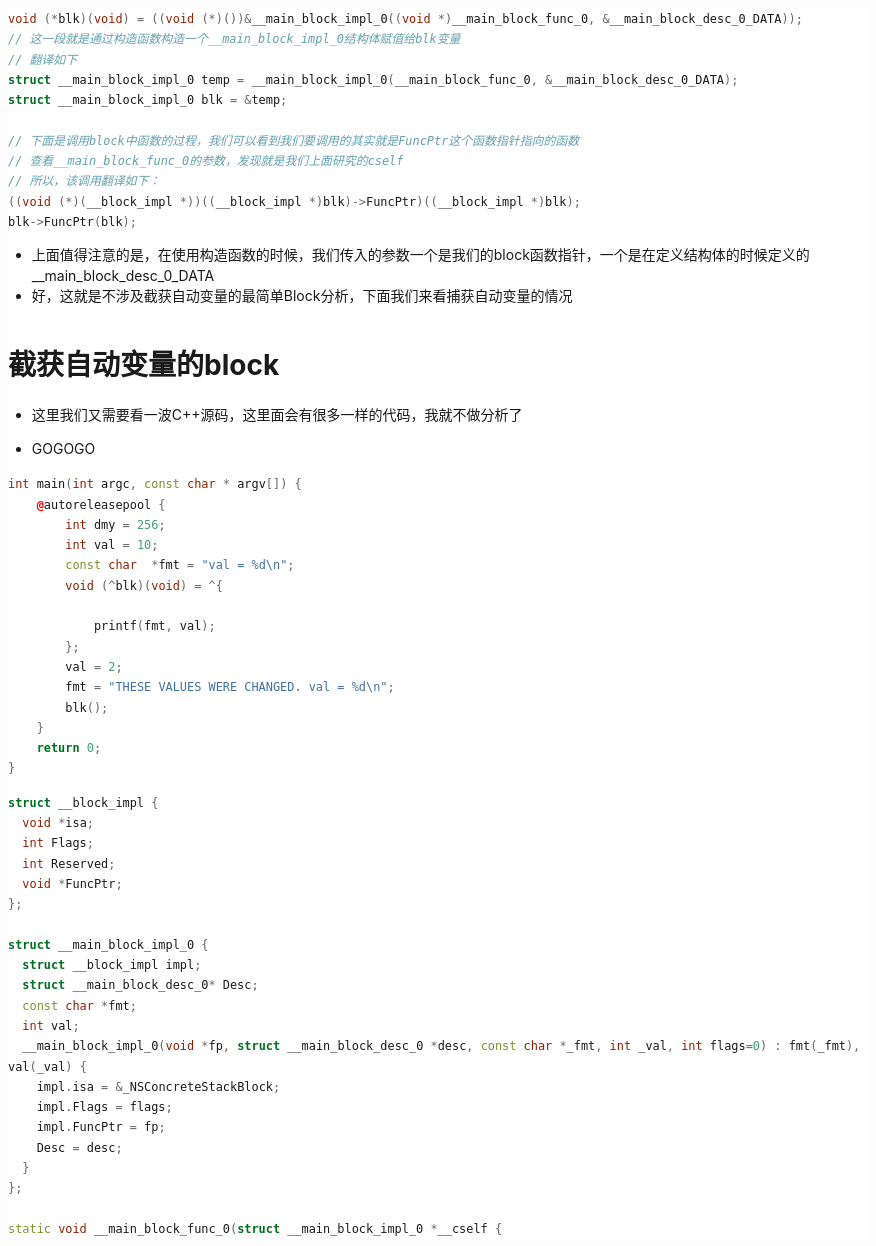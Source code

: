 ```C++
void (*blk)(void) = ((void (*)())&__main_block_impl_0((void *)__main_block_func_0, &__main_block_desc_0_DATA));
// 这一段就是通过构造函数构造一个__main_block_impl_0结构体赋值给blk变量
// 翻译如下
struct __main_block_impl_0 temp = __main_block_impl_0(__main_block_func_0, &__main_block_desc_0_DATA);
struct __main_block_impl_0 blk = &temp;

// 下面是调用block中函数的过程，我们可以看到我们要调用的其实就是FuncPtr这个函数指针指向的函数
// 查看__main_block_func_0的参数，发现就是我们上面研究的cself
// 所以，该调用翻译如下：
((void (*)(__block_impl *))((__block_impl *)blk)->FuncPtr)((__block_impl *)blk);
blk->FuncPtr(blk);
```

- 上面值得注意的是，在使用构造函数的时候，我们传入的参数一个是我们的block函数指针，一个是在定义结构体的时候定义的__main_block_desc_0_DATA
- 好，这就是不涉及截获自动变量的最简单Block分析，下面我们来看捕获自动变量的情况

# 截获自动变量的block

- 这里我们又需要看一波C++源码，这里面会有很多一样的代码，我就不做分析了

- GOGOGO

```c++
int main(int argc, const char * argv[]) {
    @autoreleasepool {
        int dmy = 256;
        int val = 10;
        const char  *fmt = "val = %d\n";
        void (^blk)(void) = ^{
            
            printf(fmt, val);
        };
        val = 2;
        fmt = "THESE VALUES WERE CHANGED. val = %d\n";
        blk();
    }
    return 0;
}
```

```c++
struct __block_impl {
  void *isa;
  int Flags;
  int Reserved;
  void *FuncPtr;
};

struct __main_block_impl_0 {
  struct __block_impl impl;
  struct __main_block_desc_0* Desc;
  const char *fmt;
  int val;
  __main_block_impl_0(void *fp, struct __main_block_desc_0 *desc, const char *_fmt, int _val, int flags=0) : fmt(_fmt), val(_val) {
    impl.isa = &_NSConcreteStackBlock;
    impl.Flags = flags;
    impl.FuncPtr = fp;
    Desc = desc;
  }
};

static void __main_block_func_0(struct __main_block_impl_0 *__cself {
```